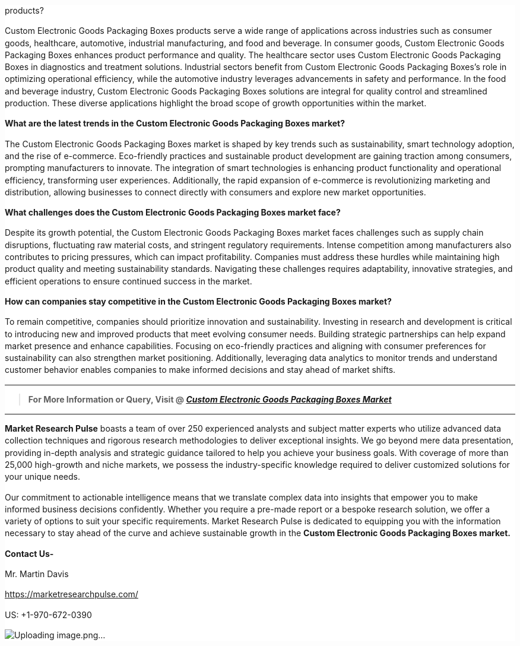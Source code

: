 products?</strong></p><p>Custom Electronic Goods Packaging Boxes products serve a wide range of applications across industries such as consumer goods, healthcare, automotive, industrial manufacturing, and food and beverage. In consumer goods, Custom Electronic Goods Packaging Boxes enhances product performance and quality. The healthcare sector uses Custom Electronic Goods Packaging Boxes in diagnostics and treatment solutions. Industrial sectors benefit from Custom Electronic Goods Packaging Boxes&rsquo;s role in optimizing operational efficiency, while the automotive industry leverages advancements in safety and performance. In the food and beverage industry, Custom Electronic Goods Packaging Boxes solutions are integral for quality control and streamlined production. These diverse applications highlight the broad scope of growth opportunities within the market.</p><p><strong>What are the latest trends in the Custom Electronic Goods Packaging Boxes market?</strong></p><p>The Custom Electronic Goods Packaging Boxes market is shaped by key trends such as sustainability, smart technology adoption, and the rise of e-commerce. Eco-friendly practices and sustainable product development are gaining traction among consumers, prompting manufacturers to innovate. The integration of smart technologies is enhancing product functionality and operational efficiency, transforming user experiences. Additionally, the rapid expansion of e-commerce is revolutionizing marketing and distribution, allowing businesses to connect directly with consumers and explore new market opportunities.</p><p><strong>What challenges does the Custom Electronic Goods Packaging Boxes market face?</strong></p><p>Despite its growth potential, the Custom Electronic Goods Packaging Boxes market faces challenges such as supply chain disruptions, fluctuating raw material costs, and stringent regulatory requirements. Intense competition among manufacturers also contributes to pricing pressures, which can impact profitability. Companies must address these hurdles while maintaining high product quality and meeting sustainability standards. Navigating these challenges requires adaptability, innovative strategies, and efficient operations to ensure continued success in the market.</p><p><strong>How can companies stay competitive in the Custom Electronic Goods Packaging Boxes market?</strong></p><p>To remain competitive, companies should prioritize innovation and sustainability. Investing in research and development is critical to introducing new and improved products that meet evolving consumer needs. Building strategic partnerships can help expand market presence and enhance capabilities. Focusing on eco-friendly practices and aligning with consumer preferences for sustainability can also strengthen market positioning. Additionally, leveraging data analytics to monitor trends and understand customer behavior enables companies to make informed decisions and stay ahead of market shifts.</p><hr /><blockquote><p><strong>For More Information or Query, Visit @&nbsp;<em><a href="https://marketresearchpulse.com/report/81208/custom-electronic-goods-packaging-boxes-market?utm_source=Linkedin&utm_medium=026">Custom Electronic Goods Packaging Boxes Market</a></em></strong></p></blockquote><hr /><p><strong>Market Research Pulse</strong> boasts a team of over 250 experienced analysts and subject matter experts who utilize advanced data collection techniques and rigorous research methodologies to deliver exceptional insights. We go beyond mere data presentation, providing in-depth analysis and strategic guidance tailored to help you achieve your business goals. With coverage of more than 25,000 high-growth and niche markets, we possess the industry-specific knowledge required to deliver customized solutions for your unique needs.</p><p>Our commitment to actionable intelligence means that we translate complex data into insights that empower you to make informed business decisions confidently. Whether you require a pre-made report or a bespoke research solution, we offer a variety of options to suit your specific requirements. Market Research Pulse is dedicated to equipping you with the information necessary to stay ahead of the curve and achieve sustainable growth in the <strong>Custom Electronic Goods Packaging Boxes market.</strong></p><p><strong>Contact Us-</strong></p><p>Mr. Martin Davis</p><p>https://marketresearchpulse.com/</p><p>US: +1-970-672-0390</p>
![Uploading image.png…]()
